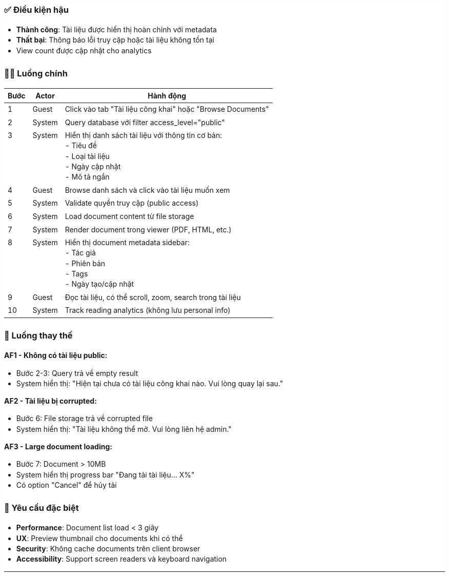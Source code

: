 ### **✅ Điều kiện hậu**

- **Thành công**: Tài liệu được hiển thị hoàn chỉnh với metadata
- **Thất bại**: Thông báo lỗi truy cập hoặc tài liệu không tồn tại
- View count được cập nhật cho analytics

### **🏃‍♂️ Luồng chính**

| Bước | Actor | Hành động |
| --- | --- | --- |
| 1   | Guest | Click vào tab "Tài liệu công khai" hoặc "Browse Documents" |
| 2   | System | Query database với filter access_level="public" |
| 3   | System | Hiển thị danh sách tài liệu với thông tin cơ bản:<br/>- Tiêu đề<br/>- Loại tài liệu<br/>- Ngày cập nhật<br/>- Mô tả ngắn |
| 4   | Guest | Browse danh sách và click vào tài liệu muốn xem |
| 5   | System | Validate quyền truy cập (public access) |
| 6   | System | Load document content từ file storage |
| 7   | System | Render document trong viewer (PDF, HTML, etc.) |
| 8   | System | Hiển thị document metadata sidebar:<br/>- Tác giả<br/>- Phiên bản<br/>- Tags<br/>- Ngày tạo/cập nhật |
| 9   | Guest | Đọc tài liệu, có thể scroll, zoom, search trong tài liệu |
| 10  | System | Track reading analytics (không lưu personal info) |

### **🔄 Luồng thay thế**

**AF1 - Không có tài liệu public:**

- Bước 2-3: Query trả về empty result
- System hiển thị: "Hiện tại chưa có tài liệu công khai nào. Vui lòng quay lại sau."

**AF2 - Tài liệu bị corrupted:**

- Bước 6: File storage trả về corrupted file
- System hiển thị: "Tài liệu không thể mở. Vui lòng liên hệ admin."

**AF3 - Large document loading:**

- Bước 7: Document > 10MB
- System hiển thị progress bar "Đang tải tài liệu... X%"
- Có option "Cancel" để hủy tải

### **🎯 Yêu cầu đặc biệt**

- **Performance**: Document list load < 3 giây
- **UX**: Preview thumbnail cho documents khi có thể
- **Security**: Không cache documents trên client browser
- **Accessibility**: Support screen readers và keyboard navigation

---
